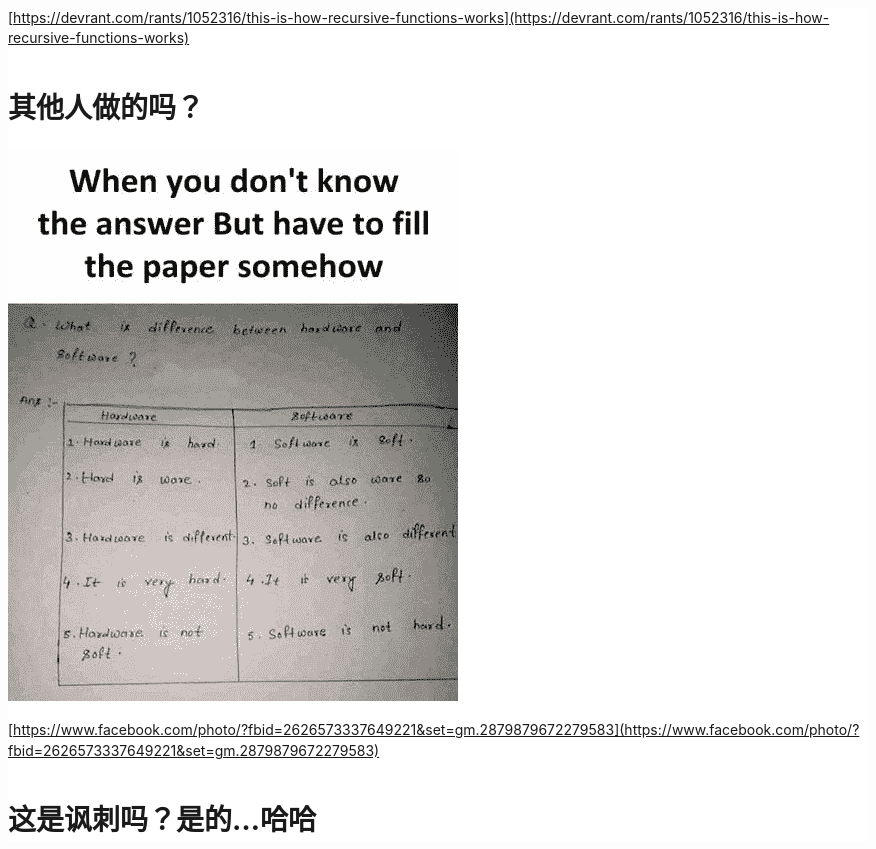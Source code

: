 [https://devrant.com/rants/1052316/this-is-how-recursive-functions-works](https://devrant.com/rants/1052316/this-is-how-recursive-functions-works)

# 其他人做的吗？

![](img/c22f8bea47ff197812a49c04f3422fa4.png)

[https://www.facebook.com/photo/?fbid=2626573337649221&set=gm.2879879672279583](https://www.facebook.com/photo/?fbid=2626573337649221&set=gm.2879879672279583)

# 这是讽刺吗？是的…哈哈
